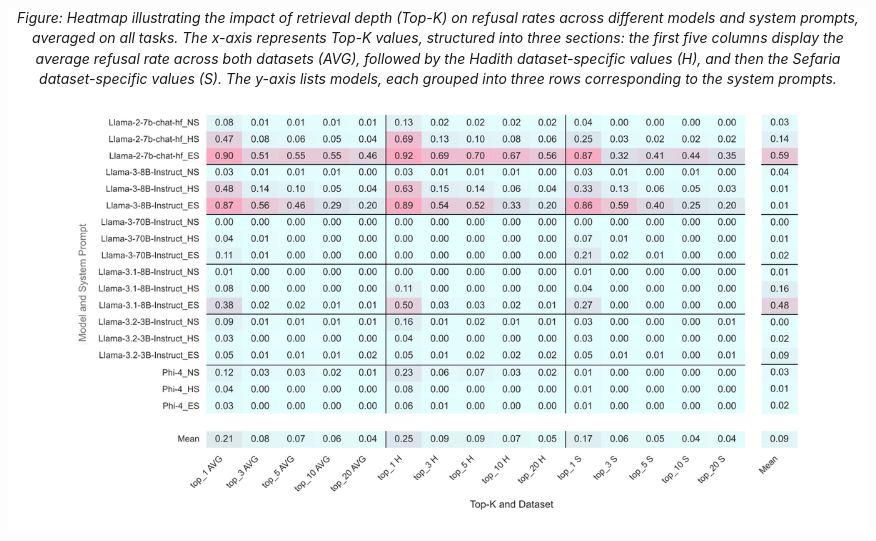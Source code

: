 
<p align="center">  
  <em> Figure: Heatmap illustrating the impact of retrieval depth (Top-K) on refusal rates across different models and system prompts, averaged on all tasks. The x-axis represents Top-K values, structured into three sections: the first five columns display the average refusal rate across both datasets (AVG), followed by the Hadith dataset-specific values (H), and then the Sefaria dataset-specific values (S). The y-axis lists models, each grouped into three rows corresponding to the system prompts. </em><br>

<br>

  <img src="https://github.com/giosullutrone/COVER/blob/main/resources/TableAVGRefusalByNDocs.png" style="width:85%;min-width:300px;">
</p>
